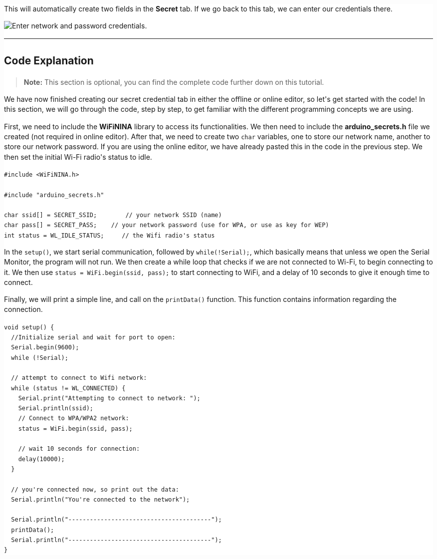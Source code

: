 This will automatically create two fields in the **Secret** tab. If we go back to this tab, we can enter our credentials there.

![Enter network and password credentials.](assets/mkr_tutorial_02_img_05.png)

___

## Code Explanation

>**Note:** This section is optional, you can find the complete code further down on this tutorial.

We have now finished creating our secret credential tab in either the offline or online editor, so let's get started with the code! In this section, we will go through the code, step by step, to get familiar with the different programming concepts we are using.

First, we need to include the **WiFiNINA** library to access its functionalities. We then need to include the **arduino_secrets.h** file we created (not required in online editor). After that, we need to create two `char` variables, one to store our network name, another to store our network password. If you are using the online editor, we have already pasted this in the code in the previous step. We then set the initial Wi-Fi radio's status to idle.

```arduino
#include <WiFiNINA.h>

#include "arduino_secrets.h"

char ssid[] = SECRET_SSID;        // your network SSID (name)
char pass[] = SECRET_PASS;    // your network password (use for WPA, or use as key for WEP)
int status = WL_IDLE_STATUS;     // the Wifi radio's status
```

In the `setup()`, we start serial communication, followed by `while(!Serial);`, which basically means that unless we open the Serial Monitor, the program will not run. We then create a while loop that checks if we are not connected to Wi-Fi, to begin connecting to it. We then use `status = WiFi.begin(ssid, pass);` to start connecting to WiFi, and a delay of 10 seconds to give it enough time to connect.

Finally, we will print a simple line, and call on the `printData()` function. This function contains information regarding the connection.

```arduino
void setup() {
  //Initialize serial and wait for port to open:
  Serial.begin(9600);
  while (!Serial);

  // attempt to connect to Wifi network:
  while (status != WL_CONNECTED) {
    Serial.print("Attempting to connect to network: ");
    Serial.println(ssid);
    // Connect to WPA/WPA2 network:
    status = WiFi.begin(ssid, pass);

    // wait 10 seconds for connection:
    delay(10000);
  }

  // you're connected now, so print out the data:
  Serial.println("You're connected to the network");

  Serial.println("----------------------------------------");
  printData();
  Serial.println("----------------------------------------");
}
```
